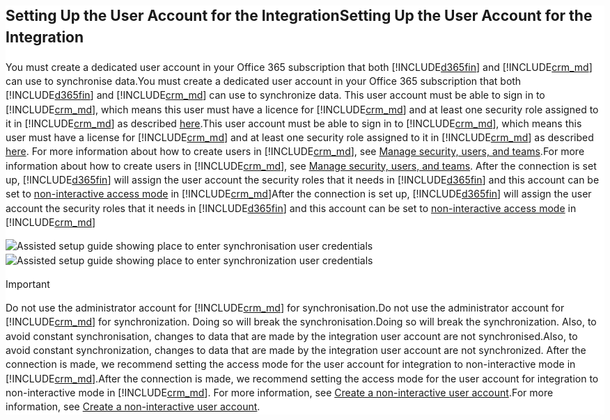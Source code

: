 ## <a name="setting-up-the-user-account-for-the-integration"></a><span data-ttu-id="1ae54-108">Setting Up the User Account for the Integration</span><span class="sxs-lookup"><span data-stu-id="1ae54-108">Setting Up the User Account for the Integration</span></span>
<span data-ttu-id="1ae54-109">You must create a dedicated user account in your Office 365 subscription that both [!INCLUDE[d365fin](includes/d365fin_md.md)] and [!INCLUDE[crm_md](includes/crm_md.md)] can use to synchronise data.</span><span class="sxs-lookup"><span data-stu-id="1ae54-109">You must create a dedicated user account in your Office 365 subscription that both [!INCLUDE[d365fin](includes/d365fin_md.md)] and [!INCLUDE[crm_md](includes/crm_md.md)] can use to synchronize data.</span></span> <span data-ttu-id="1ae54-110">This user account must be able to sign in to [!INCLUDE[crm_md](includes/crm_md.md)], which means this user must have a licence for [!INCLUDE[crm_md](includes/crm_md.md)] and at least one security role assigned to it in [!INCLUDE[crm_md](includes/crm_md.md)] as described [here](https://docs.microsoft.com/en-us/dynamics365/customer-engagement/admin/create-users-assign-online-security-roles#create-a-user-account).</span><span class="sxs-lookup"><span data-stu-id="1ae54-110">This user account must be able to sign in to [!INCLUDE[crm_md](includes/crm_md.md)], which means this user must have a license for [!INCLUDE[crm_md](includes/crm_md.md)] and at least one security role assigned to it in [!INCLUDE[crm_md](includes/crm_md.md)] as described [here](https://docs.microsoft.com/en-us/dynamics365/customer-engagement/admin/create-users-assign-online-security-roles#create-a-user-account).</span></span> <span data-ttu-id="1ae54-111">For more information about how to create users in [!INCLUDE[crm_md](includes/crm_md.md)], see [Manage security, users, and teams](http://go.microsoft.com/fwlink/?LinkID=616518).</span><span class="sxs-lookup"><span data-stu-id="1ae54-111">For more information about how to create users in [!INCLUDE[crm_md](includes/crm_md.md)], see [Manage security, users, and teams](http://go.microsoft.com/fwlink/?LinkID=616518).</span></span> <span data-ttu-id="1ae54-112">After the connection is set up, [!INCLUDE[d365fin](includes/d365fin_md.md)] will assign the user account the security roles that it needs in [!INCLUDE[d365fin](includes/d365fin_md.md)] and this account can be set to [non-interactive access mode](https://docs.microsoft.com/en-us/dynamics365/customer-engagement/admin/create-users-assign-online-security-roles#create-a-non-interactive-user-account) in [!INCLUDE[crm_md](includes/crm_md.md)]</span><span class="sxs-lookup"><span data-stu-id="1ae54-112">After the connection is set up, [!INCLUDE[d365fin](includes/d365fin_md.md)] will assign the user account the security roles that it needs in [!INCLUDE[d365fin](includes/d365fin_md.md)] and this account can be set to [non-interactive access mode](https://docs.microsoft.com/en-us/dynamics365/customer-engagement/admin/create-users-assign-online-security-roles#create-a-non-interactive-user-account) in [!INCLUDE[crm_md](includes/crm_md.md)]</span></span>

<span data-ttu-id="1ae54-113">![Assisted setup guide showing place to enter synchronisation user credentials](media/sync-user-setup.png "Visualisation assisted setup wizard page showing place to enter synchronisation user credentials")</span><span class="sxs-lookup"><span data-stu-id="1ae54-113">![Assisted setup guide showing place to enter synchronization user credentials](media/sync-user-setup.png "Visualization assisted setup wizard page showing place to enter synchronization user credentials")</span></span>

> [!IMPORTANT]  
> <span data-ttu-id="1ae54-114">Do not use the administrator account for [!INCLUDE[crm_md](includes/crm_md.md)] for synchronisation.</span><span class="sxs-lookup"><span data-stu-id="1ae54-114">Do not use the administrator account for [!INCLUDE[crm_md](includes/crm_md.md)] for synchronization.</span></span> <span data-ttu-id="1ae54-115">Doing so will break the synchronisation.</span><span class="sxs-lookup"><span data-stu-id="1ae54-115">Doing so will break the synchronization.</span></span>
> <span data-ttu-id="1ae54-116">Also, to avoid constant synchronisation, changes to data that are made by the integration user account are not synchronised.</span><span class="sxs-lookup"><span data-stu-id="1ae54-116">Also, to avoid constant synchronization, changes to data that are made by the integration user account are not synchronized.</span></span>  <span data-ttu-id="1ae54-117">After the connection is made, we recommend setting the access mode for the user account for integration to non-interactive mode in [!INCLUDE[crm_md](includes/crm_md.md)].</span><span class="sxs-lookup"><span data-stu-id="1ae54-117">After the connection is made, we recommend setting the access mode for the user account for integration to non-interactive mode in [!INCLUDE[crm_md](includes/crm_md.md)].</span></span> <span data-ttu-id="1ae54-118">For more information, see [Create a non-interactive user account](https://docs.microsoft.com/en-us/dynamics365/customer-engagement/admin/create-users-assign-online-security-roles#create-a-non-interactive-user-account).</span><span class="sxs-lookup"><span data-stu-id="1ae54-118">For more information, see [Create a non-interactive user account](https://docs.microsoft.com/en-us/dynamics365/customer-engagement/admin/create-users-assign-online-security-roles#create-a-non-interactive-user-account).</span></span>
